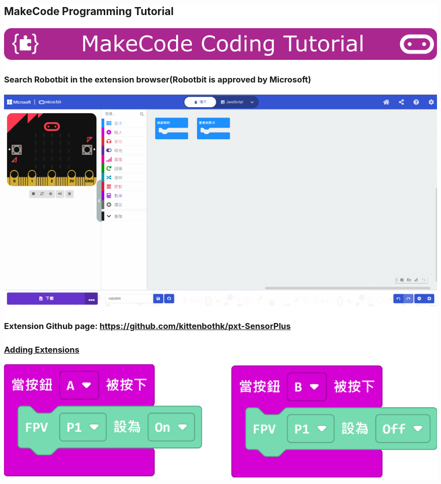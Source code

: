 ## MakeCode Programming Tutorial

![](../PWmodules/images/mcbanner.png)

### Search Robotbit in the extension browser(Robotbit is approved by Microsoft)

![](./images/robotbit_search.gif)

### Extension Github page: https://github.com/kittenbothk/pxt-SensorPlus

### [Adding Extensions](../Makecode/powerBrickMC)

![](./images/lens_code.png)
